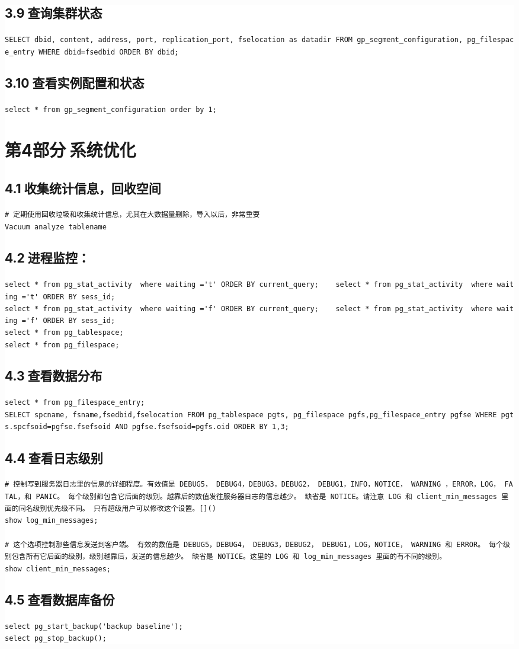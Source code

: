 ## 3.9 查询集群状态
```
SELECT dbid, content, address, port, replication_port, fselocation as datadir FROM gp_segment_configuration, pg_filespace_entry WHERE dbid=fsedbid ORDER BY dbid;
```

## 3.10 查看实例配置和状态
```
select * from gp_segment_configuration order by 1;
```

# 第4部分 系统优化
## 4.1 收集统计信息，回收空间
```
# 定期使用回收垃圾和收集统计信息，尤其在大数据量删除，导入以后，非常重要
Vacuum analyze tablename
```
## 4.2 进程监控：
```
select * from pg_stat_activity  where waiting ='t' ORDER BY current_query;    select * from pg_stat_activity  where waiting ='t' ORDER BY sess_id;
select * from pg_stat_activity  where waiting ='f' ORDER BY current_query;    select * from pg_stat_activity  where waiting ='f' ORDER BY sess_id;
select * from pg_tablespace;
select * from pg_filespace;
```

## 4.3 查看数据分布
```
select * from pg_filespace_entry;
SELECT spcname, fsname,fsedbid,fselocation FROM pg_tablespace pgts, pg_filespace pgfs,pg_filespace_entry pgfse WHERE pgts.spcfsoid=pgfse.fsefsoid AND pgfse.fsefsoid=pgfs.oid ORDER BY 1,3;
```

## 4.4 查看日志级别
```
# 控制写到服务器日志里的信息的详细程度。有效值是 DEBUG5， DEBUG4，DEBUG3，DEBUG2， DEBUG1，INFO，NOTICE， WARNING ，ERROR，LOG， FATAL，和 PANIC。 每个级别都包含它后面的级别。越靠后的数值发往服务器日志的信息越少。 缺省是 NOTICE。请注意 LOG 和 client_min_messages 里面的同名级别优先级不同。 只有超级用户可以修改这个设置。[]()
show log_min_messages;

# 这个选项控制那些信息发送到客户端。 有效的数值是 DEBUG5，DEBUG4， DEBUG3，DEBUG2， DEBUG1，LOG，NOTICE， WARNING 和 ERROR。 每个级别包含所有它后面的级别，级别越靠后，发送的信息越少。 缺省是 NOTICE。这里的 LOG 和 log_min_messages 里面的有不同的级别。
show client_min_messages;
```

## 4.5 查看数据库备份
```
select pg_start_backup('backup baseline');
select pg_stop_backup();
```
